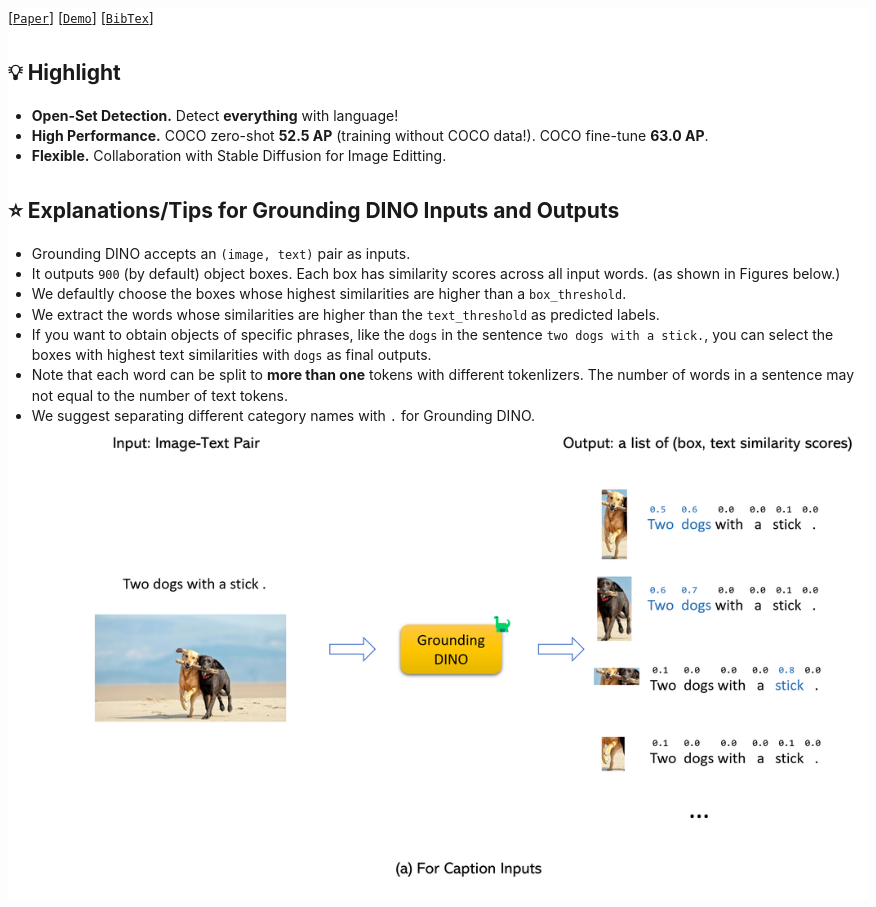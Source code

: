 
[[`Paper`](https://arxiv.org/abs/2303.05499)] [[`Demo`](https://huggingface.co/spaces/ShilongLiu/Grounding_DINO_demo)] [[`BibTex`](#black_nib-citation)]




## :bulb: Highlight

- **Open-Set Detection.** Detect **everything** with language!
- **High Performance.** COCO zero-shot **52.5 AP** (training without COCO data!). COCO fine-tune **63.0 AP**.
- **Flexible.** Collaboration with Stable Diffusion for Image Editting.



## :star: Explanations/Tips for Grounding DINO Inputs and Outputs
- Grounding DINO accepts an `(image, text)` pair as inputs.
- It outputs `900` (by default) object boxes. Each box has similarity scores across all input words. (as shown in Figures below.)
- We defaultly choose the boxes whose highest similarities are higher than a `box_threshold`.
- We extract the words whose similarities are higher than the `text_threshold` as predicted labels.
- If you want to obtain objects of specific phrases, like the `dogs` in the sentence `two dogs with a stick.`, you can select the boxes with highest text similarities with `dogs` as final outputs. 
- Note that each word can be split to **more than one** tokens with different tokenlizers. The number of words in a sentence may not equal to the number of text tokens.
- We suggest separating different category names with `.` for Grounding DINO.
![model_explain1](.asset/groundingdino/model_explan1.PNG)